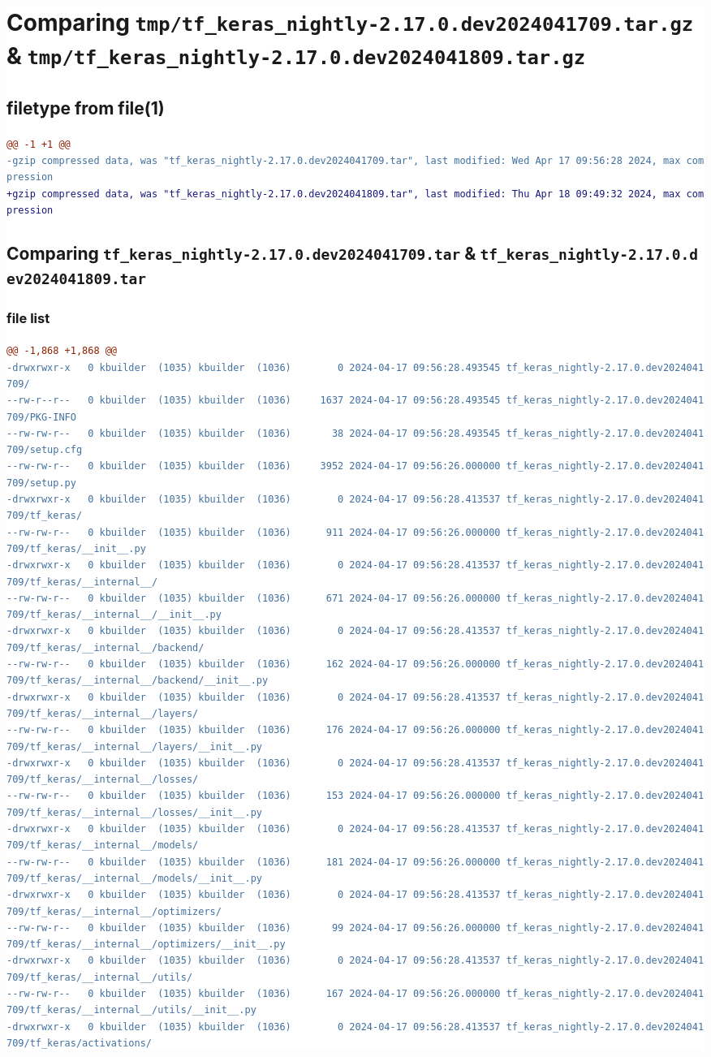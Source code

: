 # Comparing `tmp/tf_keras_nightly-2.17.0.dev2024041709.tar.gz` & `tmp/tf_keras_nightly-2.17.0.dev2024041809.tar.gz`

## filetype from file(1)

```diff
@@ -1 +1 @@
-gzip compressed data, was "tf_keras_nightly-2.17.0.dev2024041709.tar", last modified: Wed Apr 17 09:56:28 2024, max compression
+gzip compressed data, was "tf_keras_nightly-2.17.0.dev2024041809.tar", last modified: Thu Apr 18 09:49:32 2024, max compression
```

## Comparing `tf_keras_nightly-2.17.0.dev2024041709.tar` & `tf_keras_nightly-2.17.0.dev2024041809.tar`

### file list

```diff
@@ -1,868 +1,868 @@
-drwxrwxr-x   0 kbuilder  (1035) kbuilder  (1036)        0 2024-04-17 09:56:28.493545 tf_keras_nightly-2.17.0.dev2024041709/
--rw-r--r--   0 kbuilder  (1035) kbuilder  (1036)     1637 2024-04-17 09:56:28.493545 tf_keras_nightly-2.17.0.dev2024041709/PKG-INFO
--rw-rw-r--   0 kbuilder  (1035) kbuilder  (1036)       38 2024-04-17 09:56:28.493545 tf_keras_nightly-2.17.0.dev2024041709/setup.cfg
--rw-rw-r--   0 kbuilder  (1035) kbuilder  (1036)     3952 2024-04-17 09:56:26.000000 tf_keras_nightly-2.17.0.dev2024041709/setup.py
-drwxrwxr-x   0 kbuilder  (1035) kbuilder  (1036)        0 2024-04-17 09:56:28.413537 tf_keras_nightly-2.17.0.dev2024041709/tf_keras/
--rw-rw-r--   0 kbuilder  (1035) kbuilder  (1036)      911 2024-04-17 09:56:26.000000 tf_keras_nightly-2.17.0.dev2024041709/tf_keras/__init__.py
-drwxrwxr-x   0 kbuilder  (1035) kbuilder  (1036)        0 2024-04-17 09:56:28.413537 tf_keras_nightly-2.17.0.dev2024041709/tf_keras/__internal__/
--rw-rw-r--   0 kbuilder  (1035) kbuilder  (1036)      671 2024-04-17 09:56:26.000000 tf_keras_nightly-2.17.0.dev2024041709/tf_keras/__internal__/__init__.py
-drwxrwxr-x   0 kbuilder  (1035) kbuilder  (1036)        0 2024-04-17 09:56:28.413537 tf_keras_nightly-2.17.0.dev2024041709/tf_keras/__internal__/backend/
--rw-rw-r--   0 kbuilder  (1035) kbuilder  (1036)      162 2024-04-17 09:56:26.000000 tf_keras_nightly-2.17.0.dev2024041709/tf_keras/__internal__/backend/__init__.py
-drwxrwxr-x   0 kbuilder  (1035) kbuilder  (1036)        0 2024-04-17 09:56:28.413537 tf_keras_nightly-2.17.0.dev2024041709/tf_keras/__internal__/layers/
--rw-rw-r--   0 kbuilder  (1035) kbuilder  (1036)      176 2024-04-17 09:56:26.000000 tf_keras_nightly-2.17.0.dev2024041709/tf_keras/__internal__/layers/__init__.py
-drwxrwxr-x   0 kbuilder  (1035) kbuilder  (1036)        0 2024-04-17 09:56:28.413537 tf_keras_nightly-2.17.0.dev2024041709/tf_keras/__internal__/losses/
--rw-rw-r--   0 kbuilder  (1035) kbuilder  (1036)      153 2024-04-17 09:56:26.000000 tf_keras_nightly-2.17.0.dev2024041709/tf_keras/__internal__/losses/__init__.py
-drwxrwxr-x   0 kbuilder  (1035) kbuilder  (1036)        0 2024-04-17 09:56:28.413537 tf_keras_nightly-2.17.0.dev2024041709/tf_keras/__internal__/models/
--rw-rw-r--   0 kbuilder  (1035) kbuilder  (1036)      181 2024-04-17 09:56:26.000000 tf_keras_nightly-2.17.0.dev2024041709/tf_keras/__internal__/models/__init__.py
-drwxrwxr-x   0 kbuilder  (1035) kbuilder  (1036)        0 2024-04-17 09:56:28.413537 tf_keras_nightly-2.17.0.dev2024041709/tf_keras/__internal__/optimizers/
--rw-rw-r--   0 kbuilder  (1035) kbuilder  (1036)       99 2024-04-17 09:56:26.000000 tf_keras_nightly-2.17.0.dev2024041709/tf_keras/__internal__/optimizers/__init__.py
-drwxrwxr-x   0 kbuilder  (1035) kbuilder  (1036)        0 2024-04-17 09:56:28.413537 tf_keras_nightly-2.17.0.dev2024041709/tf_keras/__internal__/utils/
--rw-rw-r--   0 kbuilder  (1035) kbuilder  (1036)      167 2024-04-17 09:56:26.000000 tf_keras_nightly-2.17.0.dev2024041709/tf_keras/__internal__/utils/__init__.py
-drwxrwxr-x   0 kbuilder  (1035) kbuilder  (1036)        0 2024-04-17 09:56:28.413537 tf_keras_nightly-2.17.0.dev2024041709/tf_keras/activations/
```